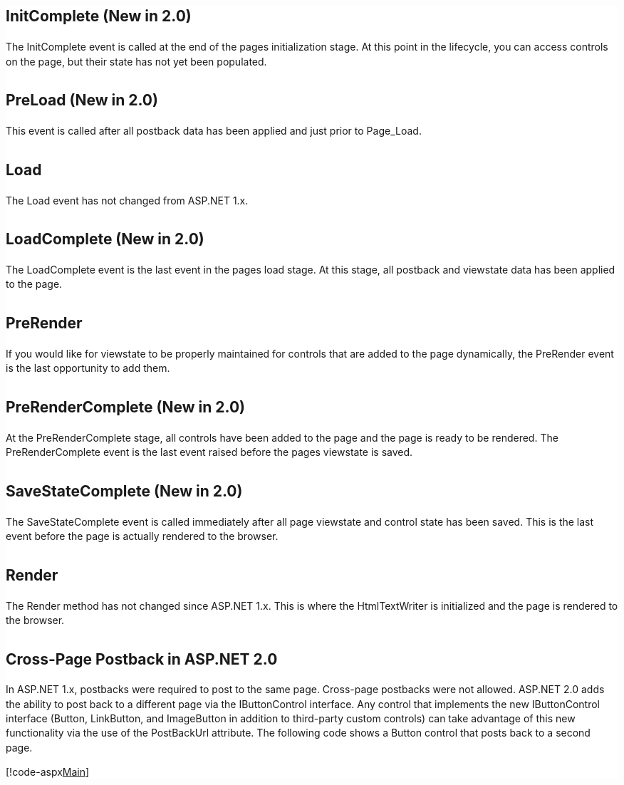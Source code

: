 ## InitComplete (New in 2.0)

The InitComplete event is called at the end of the pages initialization stage. At this point in the lifecycle, you can access controls on the page, but their state has not yet been populated.

## PreLoad (New in 2.0)

This event is called after all postback data has been applied and just prior to Page\_Load.

## Load

The Load event has not changed from ASP.NET 1.x.

## LoadComplete (New in 2.0)

The LoadComplete event is the last event in the pages load stage. At this stage, all postback and viewstate data has been applied to the page.

## PreRender

If you would like for viewstate to be properly maintained for controls that are added to the page dynamically, the PreRender event is the last opportunity to add them.

## PreRenderComplete (New in 2.0)

At the PreRenderComplete stage, all controls have been added to the page and the page is ready to be rendered. The PreRenderComplete event is the last event raised before the pages viewstate is saved.

## SaveStateComplete (New in 2.0)

The SaveStateComplete event is called immediately after all page viewstate and control state has been saved. This is the last event before the page is actually rendered to the browser.

## Render

The Render method has not changed since ASP.NET 1.x. This is where the HtmlTextWriter is initialized and the page is rendered to the browser.

## Cross-Page Postback in ASP.NET 2.0

In ASP.NET 1.x, postbacks were required to post to the same page. Cross-page postbacks were not allowed. ASP.NET 2.0 adds the ability to post back to a different page via the IButtonControl interface. Any control that implements the new IButtonControl interface (Button, LinkButton, and ImageButton in addition to third-party custom controls) can take advantage of this new functionality via the use of the PostBackUrl attribute. The following code shows a Button control that posts back to a second page.

[!code-aspx[Main](the-asp-net-2-0-page-model/samples/sample5.aspx)]
